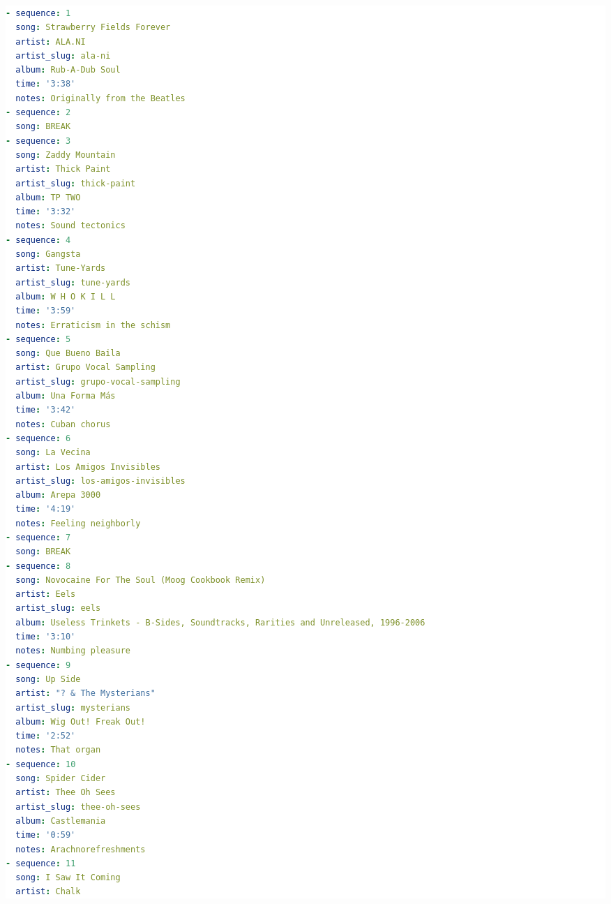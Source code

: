 ```yaml
- sequence: 1
  song: Strawberry Fields Forever
  artist: ALA.NI
  artist_slug: ala-ni
  album: Rub-A-Dub Soul
  time: '3:38'
  notes: Originally from the Beatles
- sequence: 2
  song: BREAK
- sequence: 3
  song: Zaddy Mountain
  artist: Thick Paint
  artist_slug: thick-paint
  album: TP TWO
  time: '3:32'
  notes: Sound tectonics
- sequence: 4
  song: Gangsta
  artist: Tune-Yards
  artist_slug: tune-yards
  album: W H O K I L L
  time: '3:59'
  notes: Erraticism in the schism
- sequence: 5
  song: Que Bueno Baila
  artist: Grupo Vocal Sampling
  artist_slug: grupo-vocal-sampling
  album: Una Forma Más
  time: '3:42'
  notes: Cuban chorus
- sequence: 6
  song: La Vecina
  artist: Los Amigos Invisibles
  artist_slug: los-amigos-invisibles
  album: Arepa 3000
  time: '4:19'
  notes: Feeling neighborly
- sequence: 7
  song: BREAK
- sequence: 8
  song: Novocaine For The Soul (Moog Cookbook Remix)
  artist: Eels
  artist_slug: eels
  album: Useless Trinkets - B-Sides, Soundtracks, Rarities and Unreleased, 1996-2006
  time: '3:10'
  notes: Numbing pleasure
- sequence: 9
  song: Up Side
  artist: "? & The Mysterians"
  artist_slug: mysterians
  album: Wig Out! Freak Out!
  time: '2:52'
  notes: That organ
- sequence: 10
  song: Spider Cider
  artist: Thee Oh Sees
  artist_slug: thee-oh-sees
  album: Castlemania
  time: '0:59'
  notes: Arachnorefreshments
- sequence: 11
  song: I Saw It Coming
  artist: Chalk
```